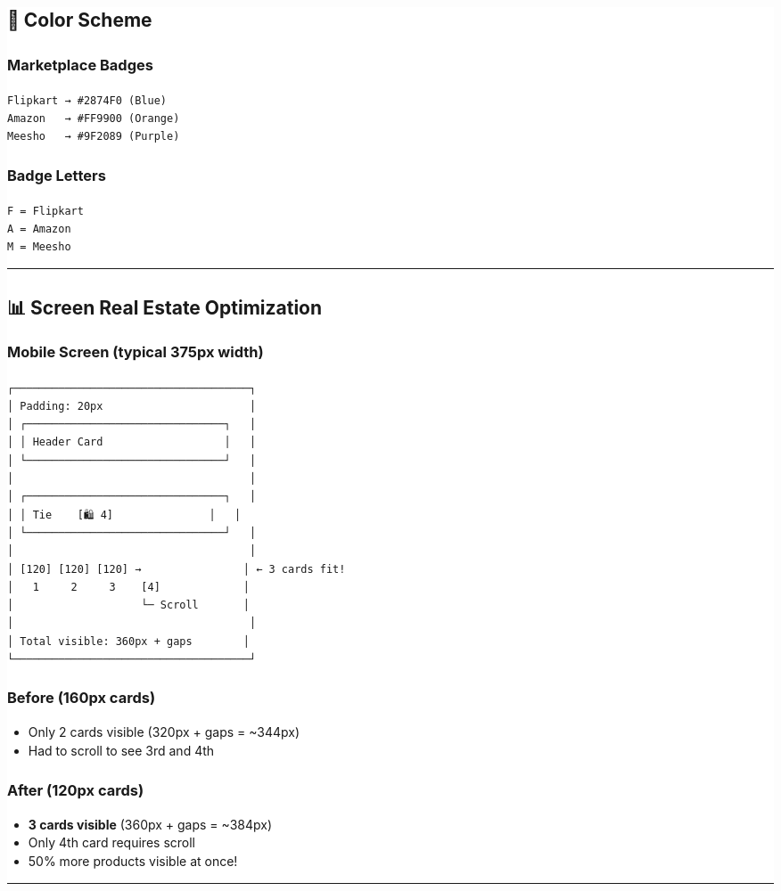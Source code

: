 
## 🎨 Color Scheme

### Marketplace Badges

```
Flipkart → #2874F0 (Blue)
Amazon   → #FF9900 (Orange)
Meesho   → #9F2089 (Purple)
```

### Badge Letters

```
F = Flipkart
A = Amazon
M = Meesho
```

---

## 📊 Screen Real Estate Optimization

### Mobile Screen (typical 375px width)

```
┌─────────────────────────────────────┐
│ Padding: 20px                       │
│ ┌───────────────────────────────┐   │
│ │ Header Card                   │   │
│ └───────────────────────────────┘   │
│                                     │
│ ┌───────────────────────────────┐   │
│ │ Tie    [🛍️ 4]               │   │
│ └───────────────────────────────┘   │
│                                     │
│ [120] [120] [120] →                │ ← 3 cards fit!
│   1     2     3    [4]             │
│                    └─ Scroll       │
│                                     │
│ Total visible: 360px + gaps        │
└─────────────────────────────────────┘
```

### Before (160px cards)

- Only 2 cards visible (320px + gaps = ~344px)
- Had to scroll to see 3rd and 4th

### After (120px cards)

- **3 cards visible** (360px + gaps = ~384px)
- Only 4th card requires scroll
- 50% more products visible at once!

---